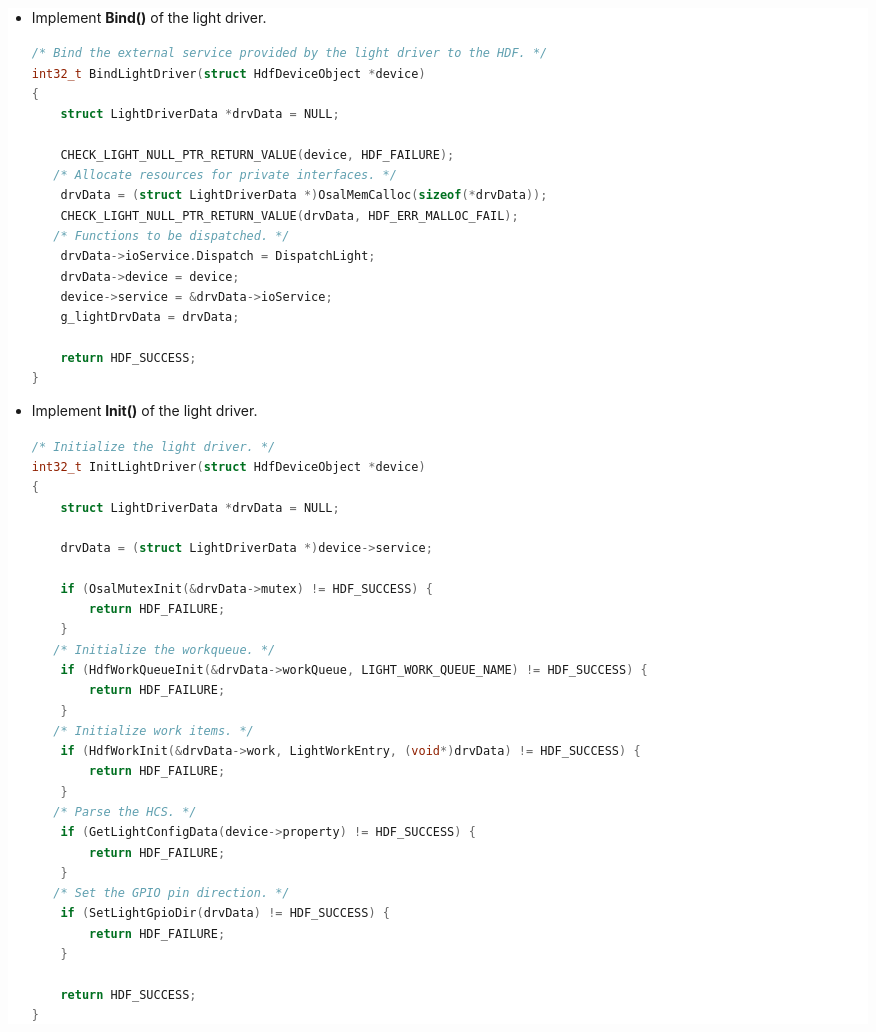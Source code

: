    - Implement **Bind()** of the light driver.

     ```c
     /* Bind the external service provided by the light driver to the HDF. */
     int32_t BindLightDriver(struct HdfDeviceObject *device)
     {
         struct LightDriverData *drvData = NULL;
     
         CHECK_LIGHT_NULL_PTR_RETURN_VALUE(device, HDF_FAILURE);
     	/* Allocate resources for private interfaces. */
         drvData = (struct LightDriverData *)OsalMemCalloc(sizeof(*drvData));
         CHECK_LIGHT_NULL_PTR_RETURN_VALUE(drvData, HDF_ERR_MALLOC_FAIL);
     	/* Functions to be dispatched. */
         drvData->ioService.Dispatch = DispatchLight;
         drvData->device = device;
         device->service = &drvData->ioService;
         g_lightDrvData = drvData;
     
         return HDF_SUCCESS;
     }
     ```

   - Implement **Init()** of the light driver.

     ```c
     /* Initialize the light driver. */
     int32_t InitLightDriver(struct HdfDeviceObject *device)
     {
         struct LightDriverData *drvData = NULL;
     
         drvData = (struct LightDriverData *)device->service;
     
         if (OsalMutexInit(&drvData->mutex) != HDF_SUCCESS) {
             return HDF_FAILURE;
         }
     	/* Initialize the workqueue. */
         if (HdfWorkQueueInit(&drvData->workQueue, LIGHT_WORK_QUEUE_NAME) != HDF_SUCCESS) {
             return HDF_FAILURE;
         }
     	/* Initialize work items. */
         if (HdfWorkInit(&drvData->work, LightWorkEntry, (void*)drvData) != HDF_SUCCESS) {
             return HDF_FAILURE;
         }
     	/* Parse the HCS. */
         if (GetLightConfigData(device->property) != HDF_SUCCESS) {
             return HDF_FAILURE;
         }
     	/* Set the GPIO pin direction. */
         if (SetLightGpioDir(drvData) != HDF_SUCCESS) {
             return HDF_FAILURE;
         }
     
         return HDF_SUCCESS;
     }
     ```
